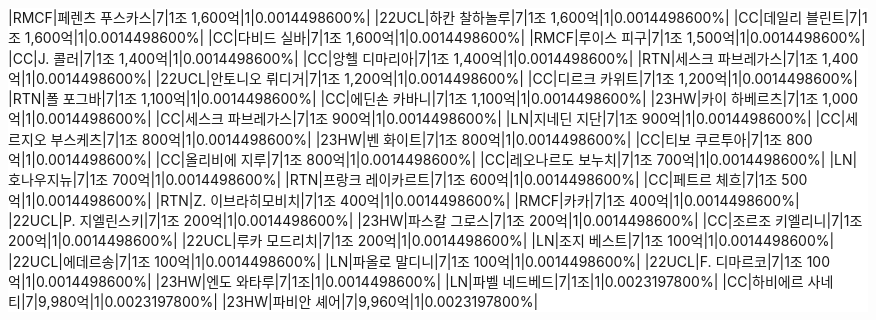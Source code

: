|RMCF|페렌츠 푸스카스|7|1조 1,600억|1|0.0014498600%|
|22UCL|하칸 찰하놀루|7|1조 1,600억|1|0.0014498600%|
|CC|데일리 블린트|7|1조 1,600억|1|0.0014498600%|
|CC|다비드 실바|7|1조 1,600억|1|0.0014498600%|
|RMCF|루이스 피구|7|1조 1,500억|1|0.0014498600%|
|CC|J. 콜러|7|1조 1,400억|1|0.0014498600%|
|CC|앙헬 디마리아|7|1조 1,400억|1|0.0014498600%|
|RTN|세스크 파브레가스|7|1조 1,400억|1|0.0014498600%|
|22UCL|안토니오 뤼디거|7|1조 1,200억|1|0.0014498600%|
|CC|디르크 카위트|7|1조 1,200억|1|0.0014498600%|
|RTN|폴 포그바|7|1조 1,100억|1|0.0014498600%|
|CC|에딘손 카바니|7|1조 1,100억|1|0.0014498600%|
|23HW|카이 하베르츠|7|1조 1,000억|1|0.0014498600%|
|CC|세스크 파브레가스|7|1조 900억|1|0.0014498600%|
|LN|지네딘 지단|7|1조 900억|1|0.0014498600%|
|CC|세르지오 부스케츠|7|1조 800억|1|0.0014498600%|
|23HW|벤 화이트|7|1조 800억|1|0.0014498600%|
|CC|티보 쿠르투아|7|1조 800억|1|0.0014498600%|
|CC|올리비에 지루|7|1조 800억|1|0.0014498600%|
|CC|레오나르도 보누치|7|1조 700억|1|0.0014498600%|
|LN|호나우지뉴|7|1조 700억|1|0.0014498600%|
|RTN|프랑크 레이카르트|7|1조 600억|1|0.0014498600%|
|CC|페트르 체흐|7|1조 500억|1|0.0014498600%|
|RTN|Z. 이브라히모비치|7|1조 400억|1|0.0014498600%|
|RMCF|카카|7|1조 400억|1|0.0014498600%|
|22UCL|P. 지엘린스키|7|1조 200억|1|0.0014498600%|
|23HW|파스칼 그로스|7|1조 200억|1|0.0014498600%|
|CC|조르조 키엘리니|7|1조 200억|1|0.0014498600%|
|22UCL|루카 모드리치|7|1조 200억|1|0.0014498600%|
|LN|조지 베스트|7|1조 100억|1|0.0014498600%|
|22UCL|에데르송|7|1조 100억|1|0.0014498600%|
|LN|파올로 말디니|7|1조 100억|1|0.0014498600%|
|22UCL|F. 디마르코|7|1조 100억|1|0.0014498600%|
|23HW|엔도 와타루|7|1조|1|0.0014498600%|
|LN|파벨 네드베드|7|1조|1|0.0023197800%|
|CC|하비에르 사네티|7|9,980억|1|0.0023197800%|
|23HW|파비안 셰어|7|9,960억|1|0.0023197800%|